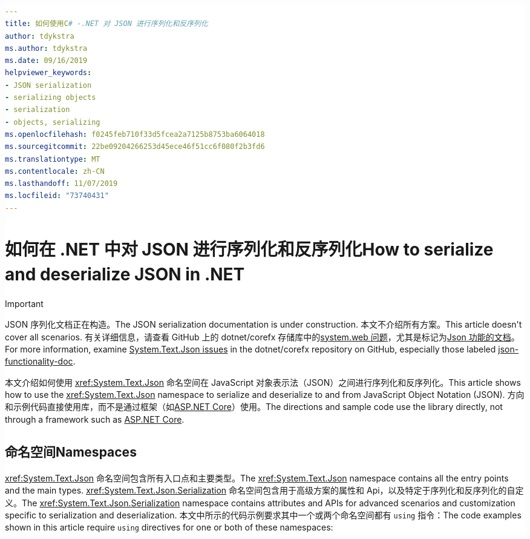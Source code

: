 ```yaml
---
title: 如何使用C# -.NET 对 JSON 进行序列化和反序列化
author: tdykstra
ms.author: tdykstra
ms.date: 09/16/2019
helpviewer_keywords:
- JSON serialization
- serializing objects
- serialization
- objects, serializing
ms.openlocfilehash: f0245feb710f33d5fcea2a7125b8753ba6064018
ms.sourcegitcommit: 22be09204266253d45ece46f51cc6f080f2b3fd6
ms.translationtype: MT
ms.contentlocale: zh-CN
ms.lasthandoff: 11/07/2019
ms.locfileid: "73740431"
---
```

# <a name="how-to-serialize-and-deserialize-json-in-net"></a><span data-ttu-id="71bec-102">如何在 .NET 中对 JSON 进行序列化和反序列化</span><span class="sxs-lookup"><span data-stu-id="71bec-102">How to serialize and deserialize JSON in .NET</span></span>

> [!IMPORTANT]
> <span data-ttu-id="71bec-103">JSON 序列化文档正在构造。</span><span class="sxs-lookup"><span data-stu-id="71bec-103">The JSON serialization documentation is under construction.</span></span> <span data-ttu-id="71bec-104">本文不介绍所有方案。</span><span class="sxs-lookup"><span data-stu-id="71bec-104">This article doesn't cover all scenarios.</span></span> <span data-ttu-id="71bec-105">有关详细信息，请查看 GitHub 上的 dotnet/corefx 存储库中的[system.web 问题](https://github.com/dotnet/corefx/issues?q=is%3Aopen+is%3Aissue+label%3Aarea-System.Text.Json)，尤其是标记为[Json 功能的文档](https://github.com/dotnet/corefx/labels/json-functionality-doc)。</span><span class="sxs-lookup"><span data-stu-id="71bec-105">For more information, examine [System.Text.Json issues](https://github.com/dotnet/corefx/issues?q=is%3Aopen+is%3Aissue+label%3Aarea-System.Text.Json) in the dotnet/corefx repository on GitHub, especially those labeled [json-functionality-doc](https://github.com/dotnet/corefx/labels/json-functionality-doc).</span></span>

<span data-ttu-id="71bec-106">本文介绍如何使用 <xref:System.Text.Json> 命名空间在 JavaScript 对象表示法（JSON）之间进行序列化和反序列化。</span><span class="sxs-lookup"><span data-stu-id="71bec-106">This article shows how to use the <xref:System.Text.Json> namespace to serialize and deserialize to and from JavaScript Object Notation (JSON).</span></span> <span data-ttu-id="71bec-107">方向和示例代码直接使用库，而不是通过框架（如[ASP.NET Core](/aspnet/core/)）使用。</span><span class="sxs-lookup"><span data-stu-id="71bec-107">The directions and sample code use the library directly, not through a framework such as [ASP.NET Core](/aspnet/core/).</span></span>

## <a name="namespaces"></a><span data-ttu-id="71bec-108">命名空间</span><span class="sxs-lookup"><span data-stu-id="71bec-108">Namespaces</span></span>

<span data-ttu-id="71bec-109"><xref:System.Text.Json> 命名空间包含所有入口点和主要类型。</span><span class="sxs-lookup"><span data-stu-id="71bec-109">The <xref:System.Text.Json> namespace contains all the entry points and the main types.</span></span> <span data-ttu-id="71bec-110"><xref:System.Text.Json.Serialization> 命名空间包含用于高级方案的属性和 Api，以及特定于序列化和反序列化的自定义。</span><span class="sxs-lookup"><span data-stu-id="71bec-110">The <xref:System.Text.Json.Serialization> namespace contains attributes and APIs for advanced scenarios and customization specific to serialization and deserialization.</span></span> <span data-ttu-id="71bec-111">本文中所示的代码示例要求其中一个或两个命名空间都有 `using` 指令：</span><span class="sxs-lookup"><span data-stu-id="71bec-111">The code examples shown in this article require `using` directives for one or both of these namespaces:</span></span>
